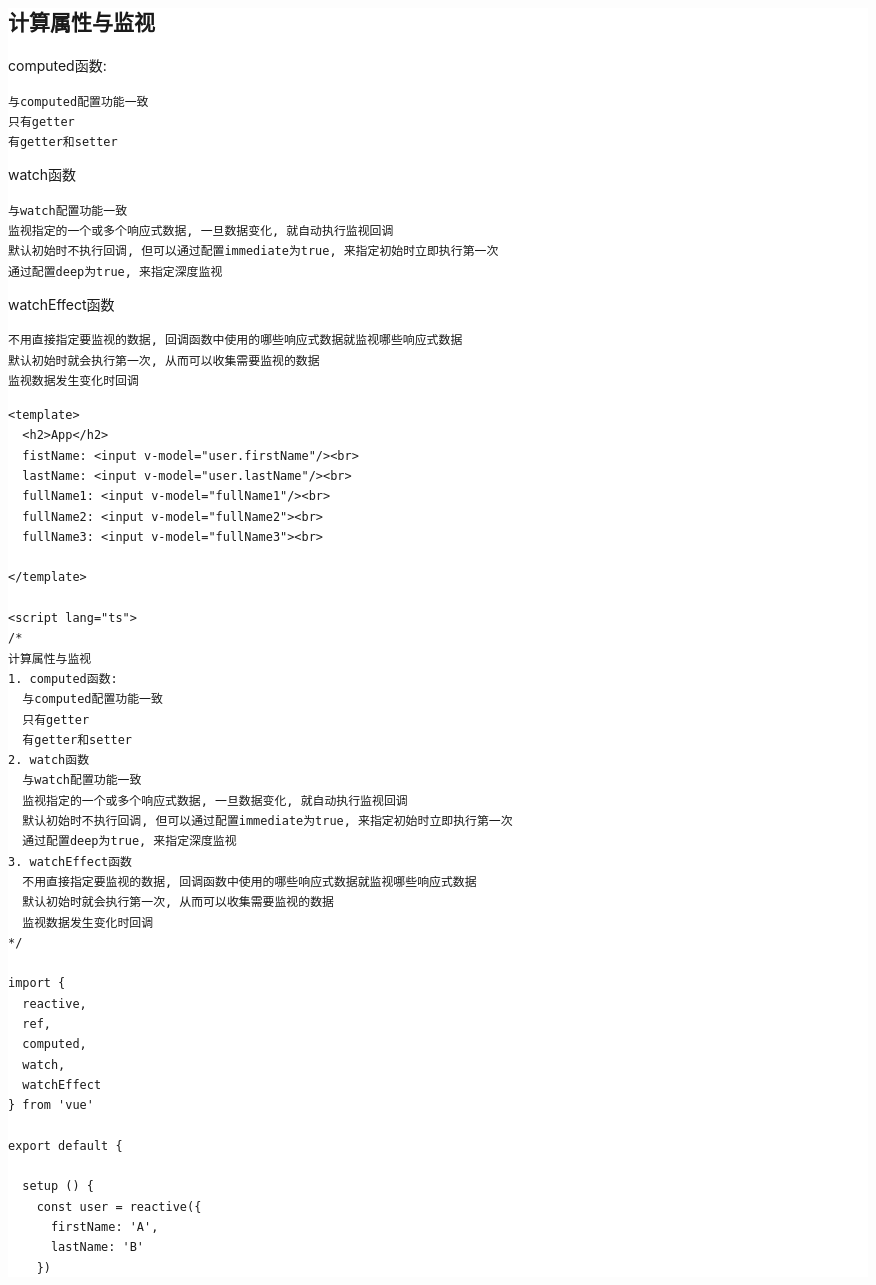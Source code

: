 ```vue
```
## 计算属性与监视
computed函数:

    与computed配置功能一致
    只有getter
    有getter和setter
watch函数

    与watch配置功能一致
    监视指定的一个或多个响应式数据, 一旦数据变化, 就自动执行监视回调
    默认初始时不执行回调, 但可以通过配置immediate为true, 来指定初始时立即执行第一次
    通过配置deep为true, 来指定深度监视
watchEffect函数

    不用直接指定要监视的数据, 回调函数中使用的哪些响应式数据就监视哪些响应式数据
    默认初始时就会执行第一次, 从而可以收集需要监视的数据
    监视数据发生变化时回调
```vue
<template>
  <h2>App</h2>
  fistName: <input v-model="user.firstName"/><br>
  lastName: <input v-model="user.lastName"/><br>
  fullName1: <input v-model="fullName1"/><br>
  fullName2: <input v-model="fullName2"><br>
  fullName3: <input v-model="fullName3"><br>

</template>

<script lang="ts">
/*
计算属性与监视
1. computed函数: 
  与computed配置功能一致
  只有getter
  有getter和setter
2. watch函数
  与watch配置功能一致
  监视指定的一个或多个响应式数据, 一旦数据变化, 就自动执行监视回调
  默认初始时不执行回调, 但可以通过配置immediate为true, 来指定初始时立即执行第一次
  通过配置deep为true, 来指定深度监视
3. watchEffect函数
  不用直接指定要监视的数据, 回调函数中使用的哪些响应式数据就监视哪些响应式数据
  默认初始时就会执行第一次, 从而可以收集需要监视的数据
  监视数据发生变化时回调
*/

import {
  reactive,
  ref,
  computed,
  watch,
  watchEffect
} from 'vue'

export default {

  setup () {
    const user = reactive({
      firstName: 'A',
      lastName: 'B'
    })

```